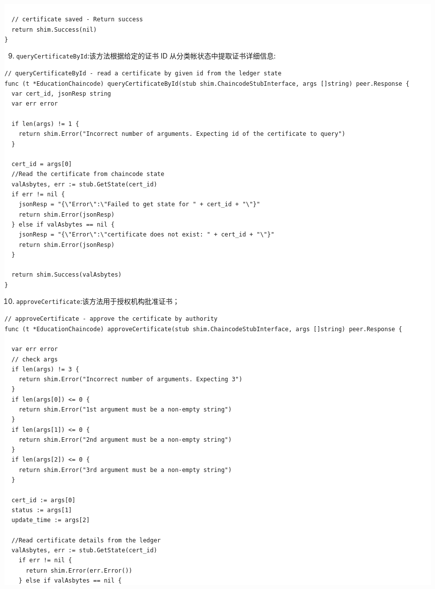 ```

  // certificate saved - Return success 
  return shim.Success(nil)
}
```

9.  `queryCertificateById`:该方法根据给定的证书 ID 从分类帐状态中提取证书详细信息:

```
// queryCertificateById - read a certificate by given id from the ledger state
func (t *EducationChaincode) queryCertificateById(stub shim.ChaincodeStubInterface, args []string) peer.Response {
  var cert_id, jsonResp string
  var err error

  if len(args) != 1 {
    return shim.Error("Incorrect number of arguments. Expecting id of the certificate to query")
  }

  cert_id = args[0]
  //Read the certificate from chaincode state
  valAsbytes, err := stub.GetState(cert_id) 
  if err != nil {
    jsonResp = "{\"Error\":\"Failed to get state for " + cert_id + "\"}"
    return shim.Error(jsonResp)
  } else if valAsbytes == nil {
    jsonResp = "{\"Error\":\"certificate does not exist: " + cert_id + "\"}"
    return shim.Error(jsonResp)
  }

  return shim.Success(valAsbytes)
}
```

10.  `approveCertificate`:该方法用于授权机构批准证书；

```
// approveCertificate - approve the certificate by authority
func (t *EducationChaincode) approveCertificate(stub shim.ChaincodeStubInterface, args []string) peer.Response {

  var err error
  // check args
  if len(args) != 3 {
    return shim.Error("Incorrect number of arguments. Expecting 3")
  }
  if len(args[0]) <= 0 {
    return shim.Error("1st argument must be a non-empty string")
  }
  if len(args[1]) <= 0 {
    return shim.Error("2nd argument must be a non-empty string")
  }
  if len(args[2]) <= 0 {
    return shim.Error("3rd argument must be a non-empty string")
  }

  cert_id := args[0]
  status := args[1]
  update_time := args[2]

  //Read certificate details from the ledger
  valAsbytes, err := stub.GetState(cert_id) 
    if err != nil {
      return shim.Error(err.Error())
    } else if valAsbytes == nil {
```